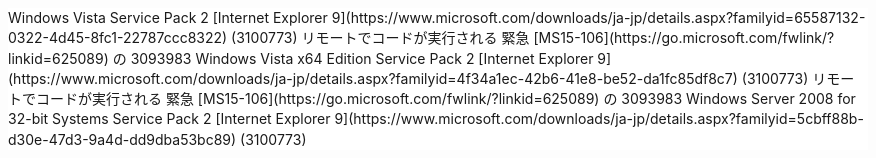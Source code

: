 </td>
</tr>
<tr>
<td style="border:1px solid black;">
Windows Vista Service Pack 2

</td>
<td style="border:1px solid black;">
[Internet Explorer 9](https://www.microsoft.com/downloads/ja-jp/details.aspx?familyid=65587132-0322-4d45-8fc1-22787ccc8322)  
(3100773)

</td>
<td style="border:1px solid black;">
リモートでコードが実行される

</td>
<td style="border:1px solid black;">
緊急

</td>
<td style="border:1px solid black;">
[MS15-106](https://go.microsoft.com/fwlink/?linkid=625089) の 3093983

</td>
</tr>
<tr>
<td style="border:1px solid black;">
Windows Vista x64 Edition Service Pack 2

</td>
<td style="border:1px solid black;">
[Internet Explorer 9](https://www.microsoft.com/downloads/ja-jp/details.aspx?familyid=4f34a1ec-42b6-41e8-be52-da1fc85df8c7)  
(3100773)

</td>
<td style="border:1px solid black;">
リモートでコードが実行される

</td>
<td style="border:1px solid black;">
緊急

</td>
<td style="border:1px solid black;">
[MS15-106](https://go.microsoft.com/fwlink/?linkid=625089) の 3093983

</td>
</tr>
<tr>
<td style="border:1px solid black;">
Windows Server 2008 for 32-bit Systems Service Pack 2

</td>
<td style="border:1px solid black;">
[Internet Explorer 9](https://www.microsoft.com/downloads/ja-jp/details.aspx?familyid=5cbff88b-d30e-47d3-9a4d-dd9dba53bc89)  
(3100773)
